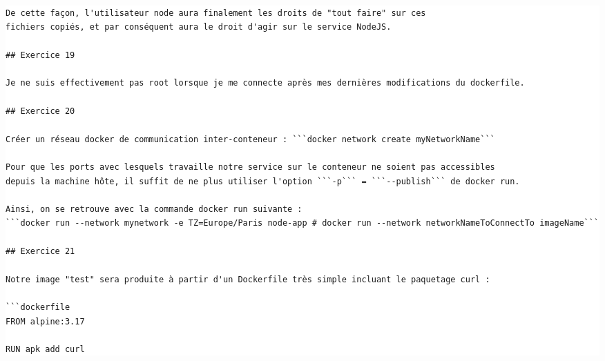 ```
De cette façon, l'utilisateur node aura finalement les droits de "tout faire" sur ces 
fichiers copiés, et par conséquent aura le droit d'agir sur le service NodeJS.

## Exercice 19

Je ne suis effectivement pas root lorsque je me connecte après mes dernières modifications du dockerfile.

## Exercice 20

Créer un réseau docker de communication inter-conteneur : ```docker network create myNetworkName```

Pour que les ports avec lesquels travaille notre service sur le conteneur ne soient pas accessibles
depuis la machine hôte, il suffit de ne plus utiliser l'option ```-p``` = ```--publish``` de docker run. 

Ainsi, on se retrouve avec la commande docker run suivante :
```docker run --network mynetwork -e TZ=Europe/Paris node-app # docker run --network networkNameToConnectTo imageName```

## Exercice 21

Notre image "test" sera produite à partir d'un Dockerfile très simple incluant le paquetage curl :

```dockerfile
FROM alpine:3.17

RUN apk add curl
```